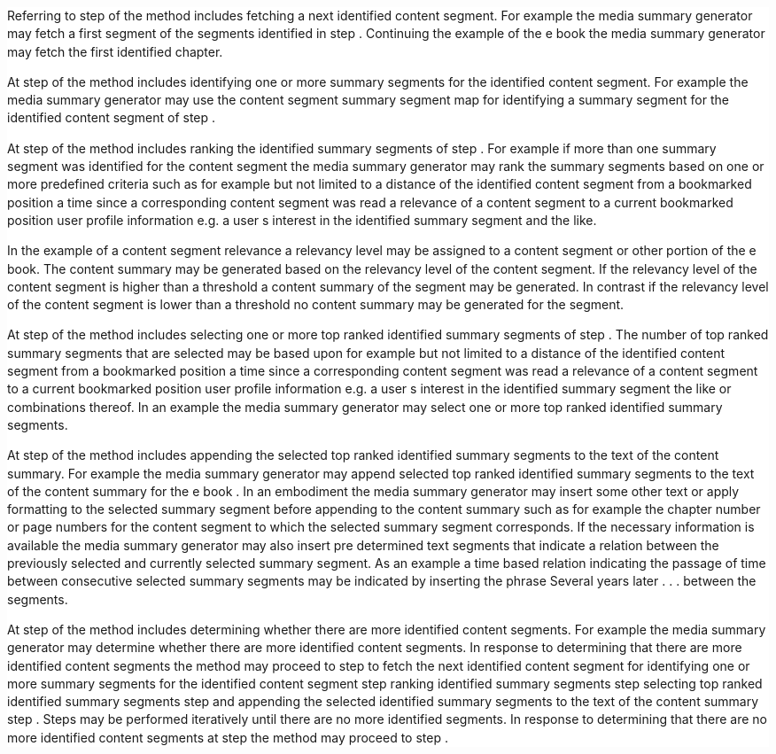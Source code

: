 Referring to step of the method includes fetching a next identified content segment. For example the media summary generator may fetch a first segment of the segments identified in step . Continuing the example of the e book the media summary generator may fetch the first identified chapter.

At step of the method includes identifying one or more summary segments for the identified content segment. For example the media summary generator may use the content segment summary segment map for identifying a summary segment for the identified content segment of step .

At step of the method includes ranking the identified summary segments of step . For example if more than one summary segment was identified for the content segment the media summary generator may rank the summary segments based on one or more predefined criteria such as for example but not limited to a distance of the identified content segment from a bookmarked position a time since a corresponding content segment was read a relevance of a content segment to a current bookmarked position user profile information e.g. a user s interest in the identified summary segment and the like.

In the example of a content segment relevance a relevancy level may be assigned to a content segment or other portion of the e book. The content summary may be generated based on the relevancy level of the content segment. If the relevancy level of the content segment is higher than a threshold a content summary of the segment may be generated. In contrast if the relevancy level of the content segment is lower than a threshold no content summary may be generated for the segment.

At step of the method includes selecting one or more top ranked identified summary segments of step . The number of top ranked summary segments that are selected may be based upon for example but not limited to a distance of the identified content segment from a bookmarked position a time since a corresponding content segment was read a relevance of a content segment to a current bookmarked position user profile information e.g. a user s interest in the identified summary segment the like or combinations thereof. In an example the media summary generator may select one or more top ranked identified summary segments.

At step of the method includes appending the selected top ranked identified summary segments to the text of the content summary. For example the media summary generator may append selected top ranked identified summary segments to the text of the content summary for the e book . In an embodiment the media summary generator may insert some other text or apply formatting to the selected summary segment before appending to the content summary such as for example the chapter number or page numbers for the content segment to which the selected summary segment corresponds. If the necessary information is available the media summary generator may also insert pre determined text segments that indicate a relation between the previously selected and currently selected summary segment. As an example a time based relation indicating the passage of time between consecutive selected summary segments may be indicated by inserting the phrase Several years later . . . between the segments.

At step of the method includes determining whether there are more identified content segments. For example the media summary generator may determine whether there are more identified content segments. In response to determining that there are more identified content segments the method may proceed to step to fetch the next identified content segment for identifying one or more summary segments for the identified content segment step ranking identified summary segments step selecting top ranked identified summary segments step and appending the selected identified summary segments to the text of the content summary step . Steps may be performed iteratively until there are no more identified segments. In response to determining that there are no more identified content segments at step the method may proceed to step .
